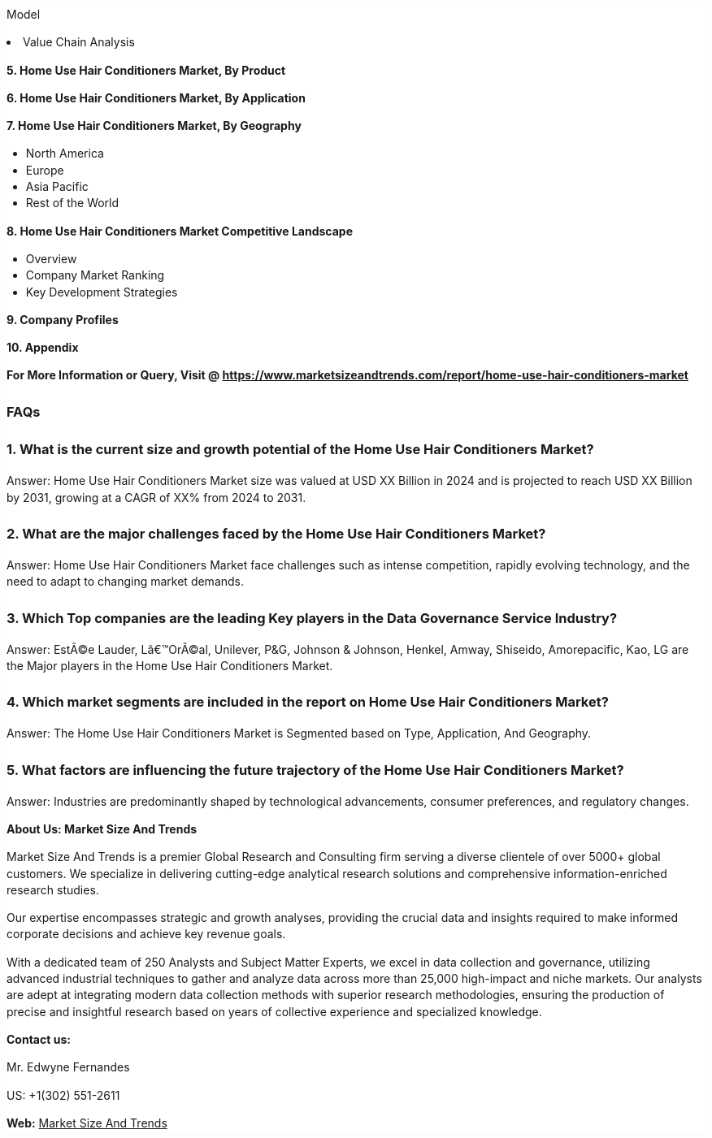 Model</span></li><li><span class="">Value Chain Analysis</span></li></ul></div><div class="" data-test-id=""><p><strong><span class="">5. Home Use Hair Conditioners Market, By Product</span></strong></p></div><div class="" data-test-id=""><p><strong><span class="">6. Home Use Hair Conditioners Market, By Application</span></strong></p></div><div class="" data-test-id=""><p><strong><span class="">7. Home Use Hair Conditioners Market, By Geography</span></strong></p></div><div class="" data-test-id=""><ul><li><span class="">North America</span></li><li><span class="">Europe</span></li><li><span class="">Asia Pacific</span></li><li><span class="">Rest of the World</span></li></ul></div><div class="" data-test-id=""><p><strong><span class="">8. Home Use Hair Conditioners Market Competitive Landscape</span></strong></p></div><div class="" data-test-id=""><ul><li><span class="">Overview</span></li><li><span class="">Company Market Ranking</span></li><li><span class="">Key Development Strategies</span></li></ul></div><div class="" data-test-id=""><p><strong><span class="">9. Company Profiles</span></strong></p></div><div class="" data-test-id=""><p><strong><span class="">10. Appendix</span></strong></p></div><div class="" data-test-id=""><p><strong><span class="">For More Information or Query, Visit @ <a href="https://www.marketsizeandtrends.com/report/home-use-hair-conditioners-market" target="_blank">https://www.marketsizeandtrends.com/report/home-use-hair-conditioners-market</a></span></strong></p></div><div class="" data-test-id=""><div class="article-main__content" data-test-id="publishing-text-block"><h3><strong><span class="">FAQs</span></strong></h3></div><div class="article-main__content" data-test-id="publishing-text-block"><h3><span class="">1. What is the current size and growth potential of the Home Use Hair Conditioners Market?</span></h3></div><div class="article-main__content" data-test-id="publishing-text-block"><p><span class="font-[700]">Answer</span><span class="">: Home Use Hair Conditioners Market size was valued at USD XX Billion in 2024 and is projected to reach USD XX Billion by 2031, growing at a CAGR of XX% from 2024 to 2031.</span></p></div><div class="article-main__content" data-test-id="publishing-text-block"><h3><span class="">2. What are the major challenges faced by the Home Use Hair Conditioners Market?</span></h3></div><div class="article-main__content" data-test-id="publishing-text-block"><p><span class="font-[700]">Answer</span><span class="">: Home Use Hair Conditioners Market face challenges such as intense competition, rapidly evolving technology, and the need to adapt to changing market demands.</span></p></div><div class="article-main__content" data-test-id="publishing-text-block"><h3><span class="">3. Which Top companies are the leading Key players in the Data Governance Service Industry?</span></h3></div><div class="article-main__content" data-test-id="publishing-text-block"><p><span class="font-[700]">Answer</span><span class="">: EstÃ©e Lauder, Lâ€™OrÃ©al, Unilever, P&G, Johnson & Johnson, Henkel, Amway, Shiseido, Amorepacific, Kao, LG are the Major players in the Home Use Hair Conditioners Market.</span></p></div><div class="article-main__content" data-test-id="publishing-text-block"><h3><span class="">4. Which market segments are included in the report on Home Use Hair Conditioners Market?</span></h3></div><div class="article-main__content" data-test-id="publishing-text-block"><p><span class="font-[700]">Answer</span><span class="">: The Home Use Hair Conditioners Market is Segmented based on Type, Application, And Geography.</span></p></div><div class="article-main__content" data-test-id="publishing-text-block"><h3><span class="">5. What factors are influencing the future trajectory of the Home Use Hair Conditioners Market?</span></h3></div><div class="article-main__content" data-test-id="publishing-text-block"><p><span class="font-[700]">Answer:</span><span class="">&nbsp;Industries are predominantly shaped by technological advancements, consumer preferences, and regulatory changes.</span></p></div><p><strong><span class="">About Us: Market Size And Trends</span></strong></p></div><div class="" data-test-id=""><p><span class="">Market Size And Trends is a premier Global Research and Consulting firm serving a diverse clientele of over 5000+ global customers. We specialize in delivering cutting-edge analytical research solutions and comprehensive information-enriched research studies.</span></p></div><div class="" data-test-id=""><p><span class="">Our expertise encompasses strategic and growth analyses, providing the crucial data and insights required to make informed corporate decisions and achieve key revenue goals.</span></p></div><div class="" data-test-id=""><p><span class="">With a dedicated team of 250 Analysts and Subject Matter Experts, we excel in data collection and governance, utilizing advanced industrial techniques to gather and analyze data across more than 25,000 high-impact and niche markets. Our analysts are adept at integrating modern data collection methods with superior research methodologies, ensuring the production of precise and insightful research based on years of collective experience and specialized knowledge.</span></p></div><div class="" data-test-id=""><p><strong><span class="">Contact us:</span></strong></p></div><div class="" data-test-id=""><p><span class="">Mr. Edwyne Fernandes</span></p></div><div class="" data-test-id=""><p><span class="">US: +1(302) 551-2611<br /></span></p><p><span class=""><strong>Web:</strong> <a href="https://www.marketsizeandtrends.com/" target="_blank">Market Size And Trends</a></span></p></div>
